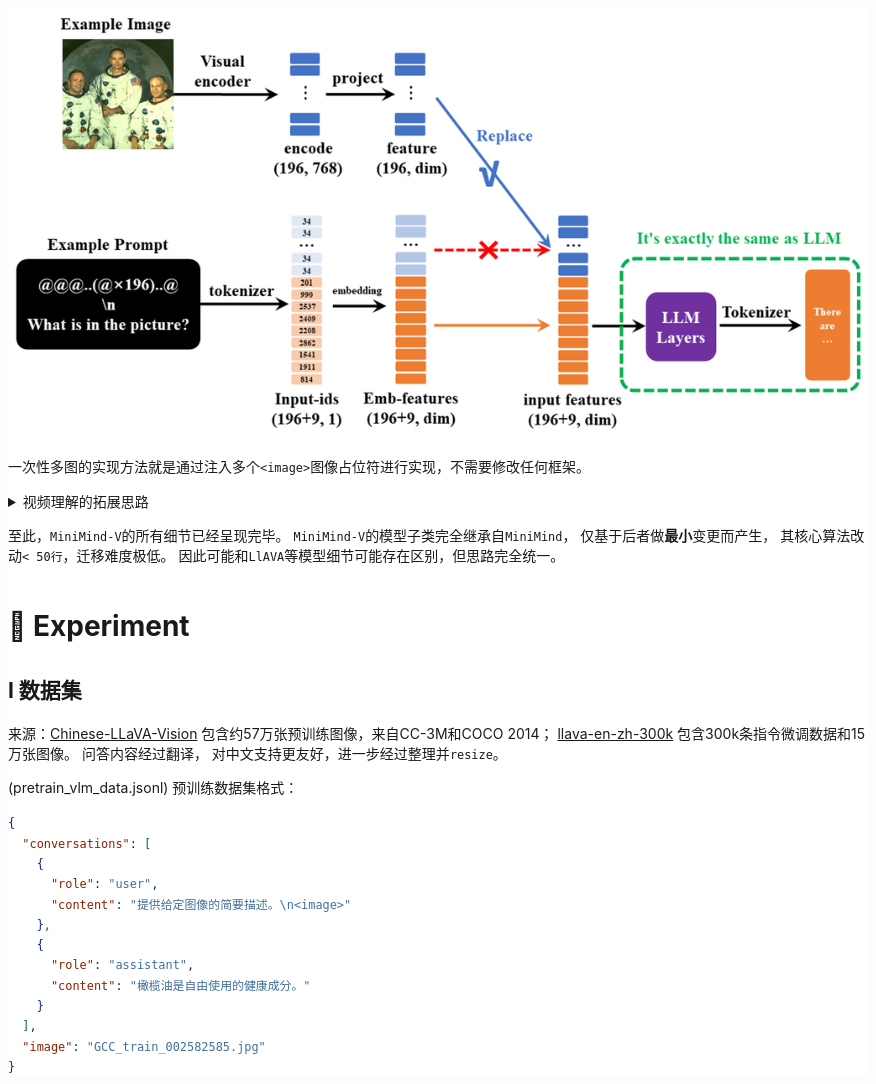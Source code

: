![input](./images/minimind-v-input.png)

一次性多图的实现方法就是通过注入多个`<image>`图像占位符进行实现，不需要修改任何框架。

<details><summary> 视频理解的拓展思路 </summary></details>

至此，`MiniMind-V`的所有细节已经呈现完毕。
`MiniMind-V`的模型子类完全继承自`MiniMind`，
仅基于后者做**最小**变更而产生，
其核心算法改动`< 50行`，迁移难度极低。
因此可能和`LlAVA`等模型细节可能存在区别，但思路完全统一。

# 📌 Experiment

## Ⅰ 数据集

来源：[Chinese-LLaVA-Vision](https://huggingface.co/datasets/LinkSoul/Chinese-LLaVA-Vision-Instructions)
包含约57万张预训练图像，来自CC-3M和COCO 2014；
[llava-en-zh-300k](https://huggingface.co/datasets/BUAADreamer/llava-en-zh-300k)
包含300k条指令微调数据和15万张图像。
问答内容经过翻译，
对中文支持更友好，进一步经过整理并`resize`。

(pretrain_vlm_data.jsonl) 预训练数据集格式：

```json lines
{
  "conversations": [
    {
      "role": "user",
      "content": "提供给定图像的简要描述。\n<image>"
    },
    {
      "role": "assistant",
      "content": "橄榄油是自由使用的健康成分。"
    }
  ],
  "image": "GCC_train_002582585.jpg"
}
```
